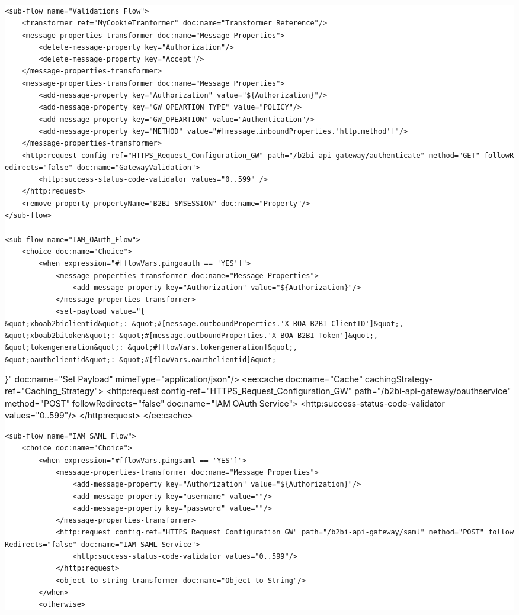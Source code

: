     <sub-flow name="Validations_Flow">
    	<transformer ref="MyCookieTranformer" doc:name="Transformer Reference"/>
        <message-properties-transformer doc:name="Message Properties">
            <delete-message-property key="Authorization"/>
            <delete-message-property key="Accept"/>
        </message-properties-transformer>
    	<message-properties-transformer doc:name="Message Properties">
            <add-message-property key="Authorization" value="${Authorization}"/>
            <add-message-property key="GW_OPEARTION_TYPE" value="POLICY"/>
            <add-message-property key="GW_OPEARTION" value="Authentication"/>            
            <add-message-property key="METHOD" value="#[message.inboundProperties.'http.method']"/>
        </message-properties-transformer>
        <http:request config-ref="HTTPS_Request_Configuration_GW" path="/b2bi-api-gateway/authenticate" method="GET" followRedirects="false" doc:name="GatewayValidation">
        	<http:success-status-code-validator values="0..599" />
        </http:request>
        <remove-property propertyName="B2BI-SMSESSION" doc:name="Property"/>
    </sub-flow>
    
    <sub-flow name="IAM_OAuth_Flow">
        <choice doc:name="Choice">
            <when expression="#[flowVars.pingoauth == 'YES']">
                <message-properties-transformer doc:name="Message Properties">
                    <add-message-property key="Authorization" value="${Authorization}"/>                    
                </message-properties-transformer>
                <set-payload value="{
	&quot;xboab2biclientid&quot;: &quot;#[message.outboundProperties.'X-BOA-B2BI-ClientID']&quot;,
	&quot;xboab2bitoken&quot;: &quot;#[message.outboundProperties.'X-BOA-B2BI-Token']&quot;,
	&quot;tokengeneration&quot;: &quot;#[flowVars.tokengeneration]&quot;,
	&quot;oauthclientid&quot;: &quot;#[flowVars.oauthclientid]&quot;
}" doc:name="Set Payload" mimeType="application/json"/>
                <ee:cache doc:name="Cache" cachingStrategy-ref="Caching_Strategy">
                    <http:request config-ref="HTTPS_Request_Configuration_GW" path="/b2bi-api-gateway/oauthservice" method="POST" followRedirects="false" doc:name="IAM OAuth Service">
                        <http:success-status-code-validator values="0..599"/>
                    </http:request>
                    <object-to-string-transformer doc:name="Object to String"/>
                </ee:cache>
            </when>
            <otherwise>
                <set-payload value="{
    &quot;message&quot;: &quot;oAuth not enabled for this client.&quot;,
    &quot;status&quot;: &quot;VALID&quot;
}" mimeType="application/json" doc:name="Set Payload"/>
                <set-property propertyName="http.status" value="200" doc:name="Property"/>
            </otherwise>
        </choice>
    </sub-flow>
    
    
    <sub-flow name="IAM_SAML_Flow">
        <choice doc:name="Choice">
            <when expression="#[flowVars.pingsaml == 'YES']">
                <message-properties-transformer doc:name="Message Properties">
                    <add-message-property key="Authorization" value="${Authorization}"/>
                    <add-message-property key="username" value=""/>
                    <add-message-property key="password" value=""/>                    
                </message-properties-transformer>
                <http:request config-ref="HTTPS_Request_Configuration_GW" path="/b2bi-api-gateway/saml" method="POST" followRedirects="false" doc:name="IAM SAML Service">
                    <http:success-status-code-validator values="0..599"/>
                </http:request>
                <object-to-string-transformer doc:name="Object to String"/>
            </when>
            <otherwise>